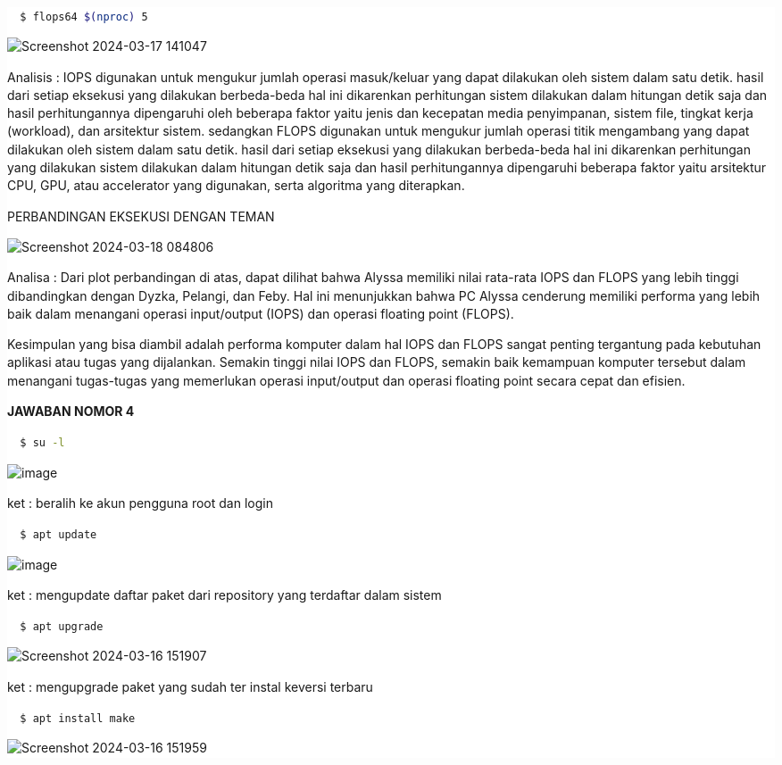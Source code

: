```sh
  $ flops64 $(nproc) 5
```
<img width="369" alt="Screenshot 2024-03-17 141047" src="https://github.com/alyssanadrhasyahira/SysOP24-3123521018/assets/160555565/91f7c473-5167-41f3-85f9-a630509c6e7a">

Analisis : IOPS digunakan untuk mengukur jumlah operasi masuk/keluar yang dapat dilakukan oleh sistem dalam satu detik. hasil dari setiap eksekusi yang dilakukan berbeda-beda hal ini dikarenkan perhitungan sistem dilakukan dalam hitungan detik saja dan hasil perhitungannya dipengaruhi oleh beberapa faktor yaitu jenis dan kecepatan media penyimpanan, sistem file, tingkat kerja (workload), dan arsitektur sistem. sedangkan FLOPS digunakan untuk mengukur jumlah operasi titik mengambang yang dapat dilakukan oleh sistem dalam satu detik. hasil dari setiap eksekusi yang dilakukan berbeda-beda hal ini dikarenkan perhitungan yang dilakukan sistem dilakukan dalam hitungan detik saja dan hasil perhitungannya dipengaruhi beberapa faktor yaitu arsitektur CPU, GPU, atau accelerator yang digunakan, serta algoritma yang diterapkan.

PERBANDINGAN EKSEKUSI DENGAN TEMAN

<img width="565" alt="Screenshot 2024-03-18 084806" src="https://github.com/alyssanadrhasyahira/SysOP24-3123521018/assets/160555565/59bf49a4-aec1-4617-9290-f59fb41115d3">

Analisa :
Dari plot perbandingan di atas, dapat dilihat bahwa Alyssa memiliki nilai rata-rata IOPS dan FLOPS yang lebih tinggi dibandingkan dengan Dyzka, Pelangi, dan Feby. Hal ini menunjukkan bahwa PC Alyssa cenderung memiliki performa yang lebih baik dalam menangani operasi input/output (IOPS) dan operasi floating point (FLOPS).

Kesimpulan yang bisa diambil adalah performa komputer dalam hal IOPS dan FLOPS sangat penting tergantung pada kebutuhan aplikasi atau tugas yang dijalankan. Semakin tinggi nilai IOPS dan FLOPS, semakin baik kemampuan komputer tersebut dalam menangani tugas-tugas yang memerlukan operasi input/output dan operasi floating point secara cepat dan efisien.


**JAWABAN NOMOR 4**

```sh
  $ su -l
```
![image](https://github.com/alyssanadrhasyahira/SysOP24-3123521018/assets/160555565/01bcd7b1-0ade-4001-b632-ae4837cc9b4a)

ket : beralih ke akun pengguna root dan login

```sh
  $ apt update
```
![image](https://github.com/alyssanadrhasyahira/SysOP24-3123521018/assets/160555565/55f1ef6c-db92-4cde-a9ae-bf89518db9f3)

ket : mengupdate daftar paket dari repository yang terdaftar dalam sistem

```sh
  $ apt upgrade
```
<img width="356" alt="Screenshot 2024-03-16 151907" src="https://github.com/alyssanadrhasyahira/SysOP24-3123521018/assets/160555565/8fce6974-7277-40ce-9c9b-bb85982d2d24">

ket : mengupgrade paket yang sudah ter instal keversi terbaru

```sh
  $ apt install make
```
<img width="395" alt="Screenshot 2024-03-16 151959" src="https://github.com/alyssanadrhasyahira/SysOP24-3123521018/assets/160555565/9df1875f-94ae-4272-8fa9-582d4d99a5fc">
